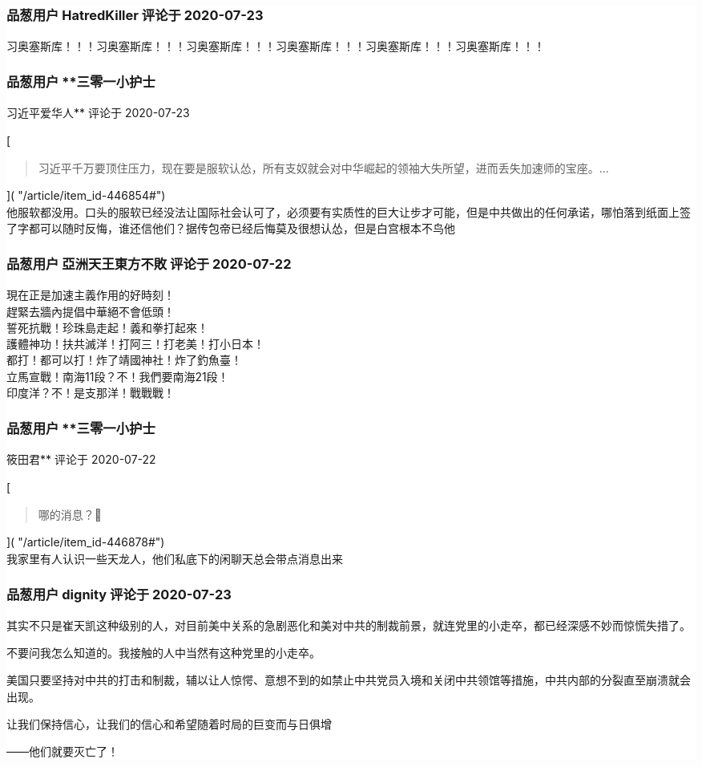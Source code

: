 ### 品葱用户 **HatredKiller** 评论于 2020-07-23
        
习奥塞斯库！！！习奥塞斯库！！！习奥塞斯库！！！习奥塞斯库！！！习奥塞斯库！！！习奥塞斯库！！！
        


            
### 品葱用户 **三零一小护士 
习近平爱华人** 评论于 2020-07-23
        
[

> 习近平千万要顶住压力，现在要是服软认怂，所有支奴就会对中华崛起的领袖大失所望，进而丢失加速师的宝座。...

]( "/article/item_id-446854#")  
他服软都没用。口头的服软已经没法让国际社会认可了，必须要有实质性的巨大让步才可能，但是中共做出的任何承诺，哪怕落到纸面上签了字都可以随时反悔，谁还信他们？据传包帝已经后悔莫及很想认怂，但是白宫根本不鸟他
        


            
### 品葱用户 **亞洲天王東方不敗** 评论于 2020-07-22
        
現在正是加速主義作用的好時刻！  
趕緊去牆內提倡中華絕不會低頭！  
誓死抗戰！珍珠島走起！義和拳打起來！  
護體神功！扶共滅洋！打阿三！打老美！打小日本！  
都打！都可以打！炸了靖國神社！炸了釣魚臺！  
立馬宣戰！南海11段？不！我們要南海21段！  
印度洋？不！是支那洋！戰戰戰！
        


            
### 品葱用户 **三零一小护士 
筱田君** 评论于 2020-07-22
        
[

> 哪的消息？🤣

]( "/article/item_id-446878#")  
我家里有人认识一些天龙人，他们私底下的闲聊天总会带点消息出来
        


            
### 品葱用户 **dignity** 评论于 2020-07-23
        
其实不只是崔天凯这种级别的人，对目前美中关系的急剧恶化和美对中共的制裁前景，就连党里的小走卒，都已经深感不妙而惊慌失措了。  
  
不要问我怎么知道的。我接触的人中当然有这种党里的小走卒。  
  
美国只要坚持对中共的打击和制裁，辅以让人惊愕、意想不到的如禁止中共党员入境和关闭中共领馆等措施，中共内部的分裂直至崩溃就会出现。  
  
让我们保持信心，让我们的信心和希望随着时局的巨变而与日俱增  
  
——他们就要灭亡了！
        


            